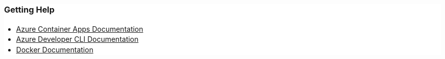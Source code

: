 ### Getting Help
- [Azure Container Apps Documentation](https://docs.microsoft.com/en-us/azure/container-apps/)
- [Azure Developer CLI Documentation](https://learn.microsoft.com/en-us/azure/developer/azure-developer-cli/)
- [Docker Documentation](https://docs.docker.com/) 
